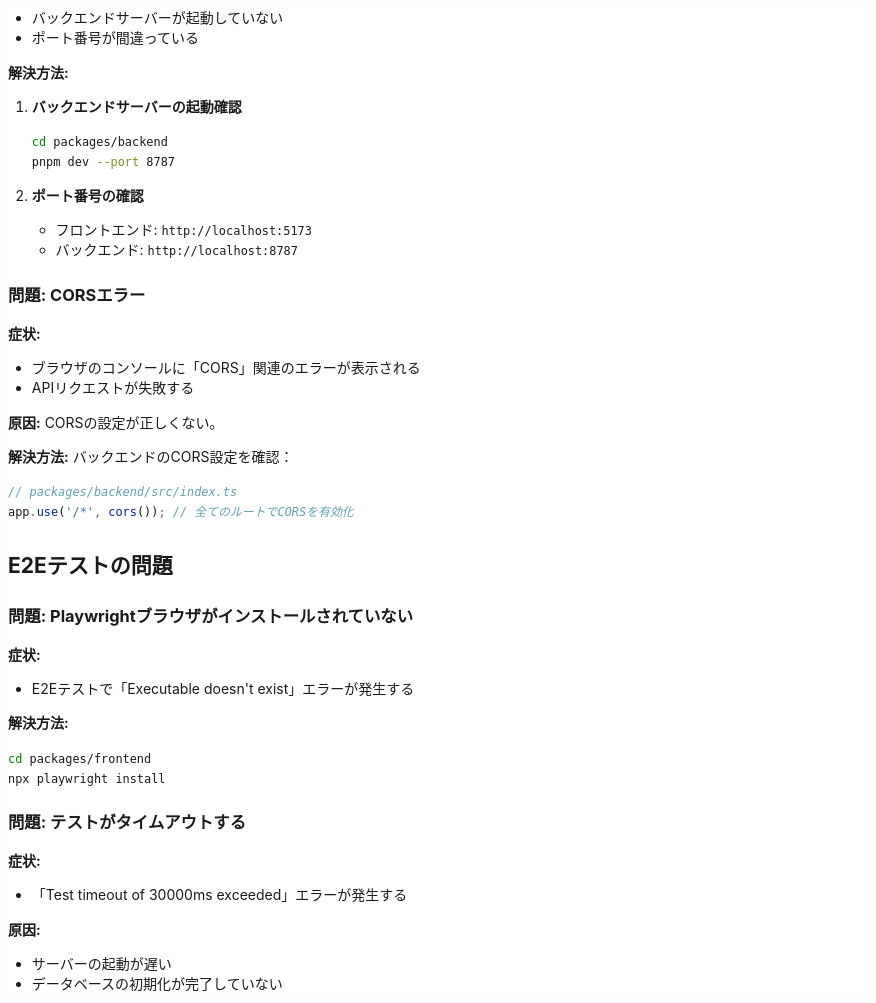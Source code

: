 - バックエンドサーバーが起動していない
- ポート番号が間違っている

**解決方法:**

1. **バックエンドサーバーの起動確認**

   ```bash
   cd packages/backend
   pnpm dev --port 8787
   ```

2. **ポート番号の確認**
   - フロントエンド: `http://localhost:5173`
   - バックエンド: `http://localhost:8787`

### 問題: CORSエラー

**症状:**

- ブラウザのコンソールに「CORS」関連のエラーが表示される
- APIリクエストが失敗する

**原因:**
CORSの設定が正しくない。

**解決方法:**
バックエンドのCORS設定を確認：

```typescript
// packages/backend/src/index.ts
app.use('/*', cors()); // 全てのルートでCORSを有効化
```

## E2Eテストの問題

### 問題: Playwrightブラウザがインストールされていない

**症状:**

- E2Eテストで「Executable doesn't exist」エラーが発生する

**解決方法:**

```bash
cd packages/frontend
npx playwright install
```

### 問題: テストがタイムアウトする

**症状:**

- 「Test timeout of 30000ms exceeded」エラーが発生する

**原因:**

- サーバーの起動が遅い
- データベースの初期化が完了していない
